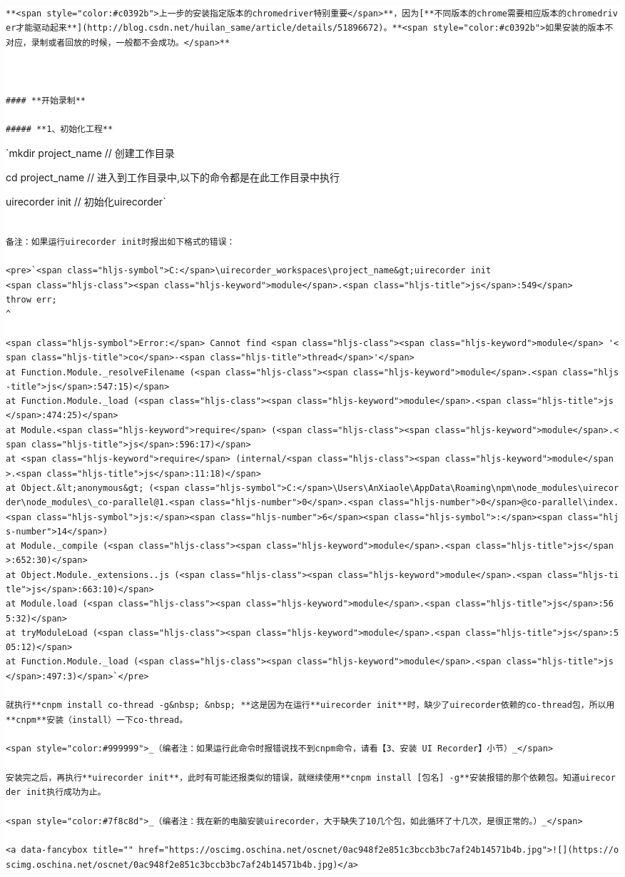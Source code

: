 ```
**<span style="color:#c0392b">上一步的安装指定版本的chromedriver特别重要</span>**，因为[**不同版本的chrome需要相应版本的chromedriver才能驱动起来**](http://blog.csdn.net/huilan_same/article/details/51896672)。**<span style="color:#c0392b">如果安装的版本不对应，录制或者回放的时候，一般都不会成功。</span>**



#### **开始录制**

##### **1、初始化工程**
```
`mkdir project_name                         // 创建工作目录

cd project_name                            // 进入到工作目录中,以下的命令都是在此工作目录中执行

uirecorder init                            // 初始化uirecorder`

```

备注：如果运行uirecorder init时报出如下格式的错误：

<pre>`<span class="hljs-symbol">C:</span>\uirecorder_workspaces\project_name&gt;uirecorder init
<span class="hljs-class"><span class="hljs-keyword">module</span>.<span class="hljs-title">js</span>:549</span>
throw err;
^

<span class="hljs-symbol">Error:</span> Cannot find <span class="hljs-class"><span class="hljs-keyword">module</span> '<span class="hljs-title">co</span>-<span class="hljs-title">thread</span>'</span>
at Function.Module._resolveFilename (<span class="hljs-class"><span class="hljs-keyword">module</span>.<span class="hljs-title">js</span>:547:15)</span>
at Function.Module._load (<span class="hljs-class"><span class="hljs-keyword">module</span>.<span class="hljs-title">js</span>:474:25)</span>
at Module.<span class="hljs-keyword">require</span> (<span class="hljs-class"><span class="hljs-keyword">module</span>.<span class="hljs-title">js</span>:596:17)</span>
at <span class="hljs-keyword">require</span> (internal/<span class="hljs-class"><span class="hljs-keyword">module</span>.<span class="hljs-title">js</span>:11:18)</span>
at Object.&lt;anonymous&gt; (<span class="hljs-symbol">C:</span>\Users\AnXiaole\AppData\Roaming\npm\node_modules\uirecorder\node_modules\_co-parallel@1.<span class="hljs-number">0</span>.<span class="hljs-number">0</span>@co-parallel\index.<span class="hljs-symbol">js:</span><span class="hljs-number">6</span><span class="hljs-symbol">:</span><span class="hljs-number">14</span>)
at Module._compile (<span class="hljs-class"><span class="hljs-keyword">module</span>.<span class="hljs-title">js</span>:652:30)</span>
at Object.Module._extensions..js (<span class="hljs-class"><span class="hljs-keyword">module</span>.<span class="hljs-title">js</span>:663:10)</span>
at Module.load (<span class="hljs-class"><span class="hljs-keyword">module</span>.<span class="hljs-title">js</span>:565:32)</span>
at tryModuleLoad (<span class="hljs-class"><span class="hljs-keyword">module</span>.<span class="hljs-title">js</span>:505:12)</span>
at Function.Module._load (<span class="hljs-class"><span class="hljs-keyword">module</span>.<span class="hljs-title">js</span>:497:3)</span>`</pre> 

就执行**cnpm install co-thread -g&nbsp; &nbsp; **这是因为在运行**uirecorder init**时，缺少了uirecorder依赖的co-thread包，所以用**cnpm**安装（install）一下co-thread。

<span style="color:#999999">_（编者注：如果运行此命令时报错说找不到cnpm命令，请看【3、安装 UI Recorder】小节）_</span>

安装完之后，再执行**uirecorder init**，此时有可能还报类似的错误，就继续使用**cnpm install [包名] -g**安装报错的那个依赖包。知道uirecorder init执行成功为止。

<span style="color:#7f8c8d">_（编者注：我在新的电脑安装uirecorder，大于缺失了10几个包，如此循环了十几次，是很正常的。）_</span>

<a data-fancybox title="" href="https://oscimg.oschina.net/oscnet/0ac948f2e851c3bccb3bc7af24b14571b4b.jpg">![](https://oscimg.oschina.net/oscnet/0ac948f2e851c3bccb3bc7af24b14571b4b.jpg)</a>
```